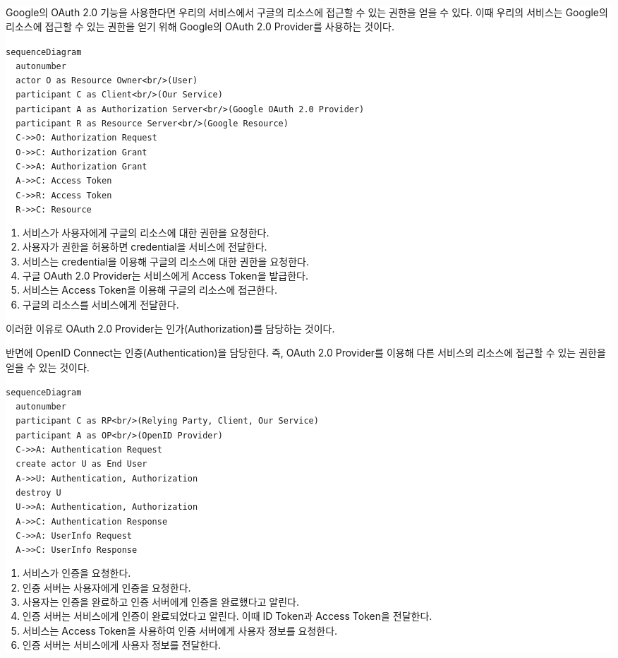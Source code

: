 Google의 OAuth 2.0 기능을 사용한다면
우리의 서비스에서 구글의 리소스에 접근할 수 있는 권한을 얻을 수 있다.
이때 우리의 서비스는 Google의 리소스에 접근할 수 있는 권한을 얻기 위해
Google의 OAuth 2.0 Provider를 사용하는 것이다.

```mermaid
sequenceDiagram
  autonumber
  actor O as Resource Owner<br/>(User)
  participant C as Client<br/>(Our Service)
  participant A as Authorization Server<br/>(Google OAuth 2.0 Provider)
  participant R as Resource Server<br/>(Google Resource)
  C->>O: Authorization Request
  O->>C: Authorization Grant
  C->>A: Authorization Grant
  A->>C: Access Token
  C->>R: Access Token
  R->>C: Resource
```

1. 서비스가 사용자에게 구글의 리소스에 대한 권한을 요청한다.
2. 사용자가 권한을 허용하면 credential을 서비스에 전달한다.
3. 서비스는 credential을 이용해 구글의 리소스에 대한 권한을 요청한다.
4. 구글 OAuth 2.0 Provider는 서비스에게 Access Token을 발급한다.
5. 서비스는 Access Token을 이용해 구글의 리소스에 접근한다.
6. 구글의 리소스를 서비스에게 전달한다.

이러한 이유로 OAuth 2.0 Provider는 인가(Authorization)를 담당하는 것이다.

반면에 OpenID Connect는 인증(Authentication)을 담당한다.
즉, OAuth 2.0 Provider를 이용해 다른 서비스의 리소스에 접근할 수 있는 권한을 얻을 수 있는 것이다.

```mermaid
sequenceDiagram
  autonumber
  participant C as RP<br/>(Relying Party, Client, Our Service)
  participant A as OP<br/>(OpenID Provider)
  C->>A: Authentication Request
  create actor U as End User
  A->>U: Authentication, Authorization
  destroy U
  U->>A: Authentication, Authorization
  A->>C: Authentication Response
  C->>A: UserInfo Request
  A->>C: UserInfo Response
```

1. 서비스가 인증을 요청한다.
2. 인증 서버는 사용자에게 인증을 요청한다.
3. 사용자는 인증을 완료하고 인증 서버에게 인증을 완료했다고 알린다.
4. 인증 서버는 서비스에게 인증이 완료되었다고 알린다.
   이때 ID Token과 Access Token을 전달한다.
5. 서비스는 Access Token을 사용하여 인증 서버에게 사용자 정보를 요청한다.
6. 인증 서버는 서비스에게 사용자 정보를 전달한다.

